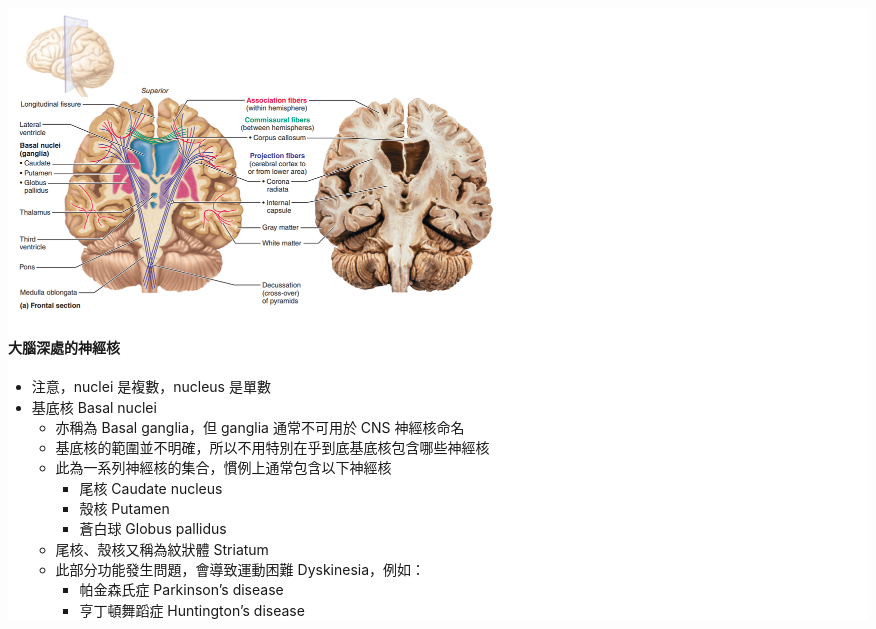 <img src="13_The_Central_Nervous_System.assets/image-20210806215550283.png" alt="image-20210806215550283" style="zoom:50%;" />



#### 大腦深處的神經核

- 注意，nuclei 是複數，nucleus 是單數
- 基底核 Basal nuclei
  - 亦稱為 Basal ganglia，但 ganglia 通常不可用於 CNS 神經核命名
  - 基底核的範圍並不明確，所以不用特別在乎到底基底核包含哪些神經核
  - 此為一系列神經核的集合，慣例上通常包含以下神經核
    - 尾核 Caudate nucleus
    - 殼核 Putamen
    - 蒼白球 Globus pallidus
  - 尾核、殼核又稱為紋狀體 Striatum
  - 此部分功能發生問題，會導致運動困難 Dyskinesia，例如：
    - 帕金森氏症 Parkinson’s disease
    - 亨丁頓舞蹈症 Huntington’s disease